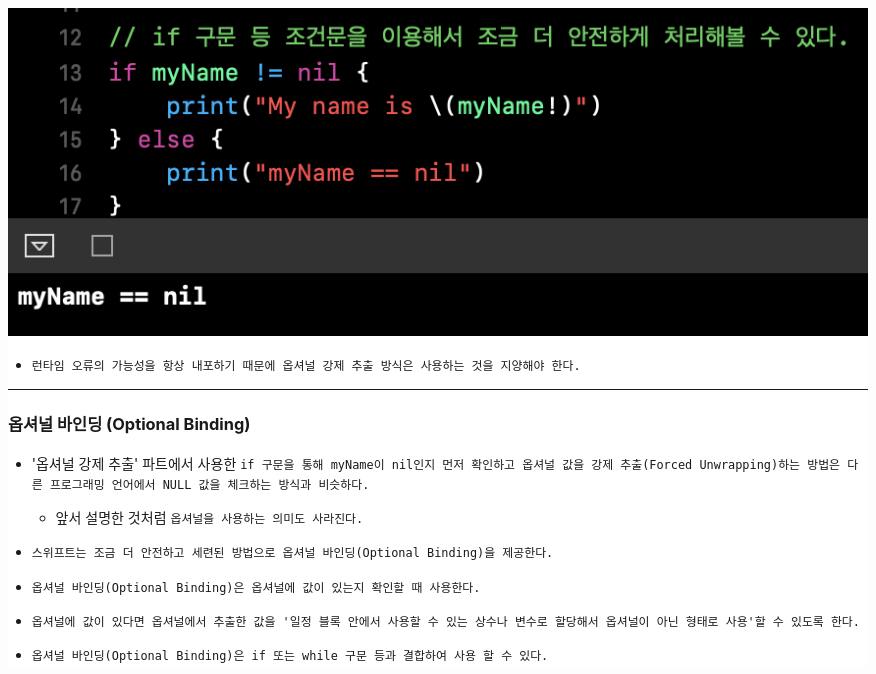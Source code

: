<img width="1058" alt="optionalUnwrappingImage-2" src="https://github.com/VincentGeranium/VincentGeranium.github.io/blob/master/assets/img/optionalUnwrappingImage-2.png?raw=true">

- `런타임 오류의 가능성을 항상 내포하기 때문에 옵셔널 강제 추출 방식은 사용하는 것을 지양해야 한다.`

- - -

### 옵셔널 바인딩 (Optional Binding)

- '옵셔널 강제 추출' 파트에서 사용한 `if 구문을 통해 myName이 nil인지 먼저 확인하고 옵셔널 값을 강제 추출(Forced Unwrapping)하는 방법은 다른 프로그래밍 언어에서 NULL 값을 체크하는 방식과 비슷하다.`

    - 앞서 설명한 것처럼 `옵셔널을 사용하는 의미도 사라진다.`
    
- `스위프트는 조금 더 안전하고 세련된 방법으로 옵셔널 바인딩(Optional Binding)을 제공한다.`

- `옵셔널 바인딩(Optional Binding)은 옵셔널에 값이 있는지 확인할 때 사용한다.`

- `옵셔널에 값이 있다면 옵셔널에서 추출한 값을 '일정 블록 안에서 사용할 수 있는 상수나 변수로 할당해서 옵셔널이 아닌 형태로 사용'할 수 있도록 한다.`

- `옵셔널 바인딩(Optional Binding)은 if 또는 while 구문 등과 결합하여 사용 할 수 있다.`
